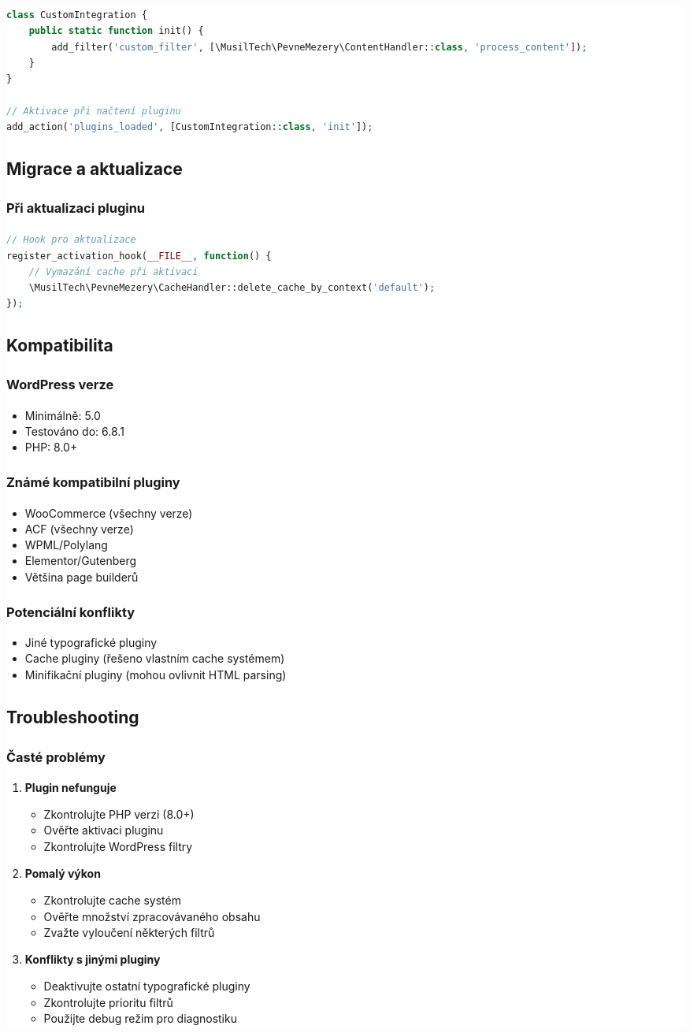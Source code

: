 ```php
class CustomIntegration {
    public static function init() {
        add_filter('custom_filter', [\MusilTech\PevneMezery\ContentHandler::class, 'process_content']);
    }
}

// Aktivace při načtení pluginu
add_action('plugins_loaded', [CustomIntegration::class, 'init']);
```

## Migrace a aktualizace

### Při aktualizaci pluginu

```php
// Hook pro aktualizace
register_activation_hook(__FILE__, function() {
    // Vymazání cache při aktivaci
    \MusilTech\PevneMezery\CacheHandler::delete_cache_by_context('default');
});
```

## Kompatibilita

### WordPress verze
- Minimálně: 5.0
- Testováno do: 6.8.1
- PHP: 8.0+

### Známé kompatibilní pluginy
- WooCommerce (všechny verze)
- ACF (všechny verze)
- WPML/Polylang
- Elementor/Gutenberg
- Většina page builderů

### Potenciální konflikty
- Jiné typografické pluginy
- Cache pluginy (řešeno vlastním cache systémem)
- Minifikační pluginy (mohou ovlivnit HTML parsing)

## Troubleshooting

### Časté problémy

1. **Plugin nefunguje**
   - Zkontrolujte PHP verzi (8.0+)
   - Ověřte aktivaci pluginu
   - Zkontrolujte WordPress filtry

2. **Pomalý výkon**
   - Zkontrolujte cache systém
   - Ověřte množství zpracovávaného obsahu
   - Zvažte vyloučení některých filtrů

3. **Konflikty s jinými pluginy**
   - Deaktivujte ostatní typografické pluginy
   - Zkontrolujte prioritu filtrů
   - Použijte debug režim pro diagnostiku

